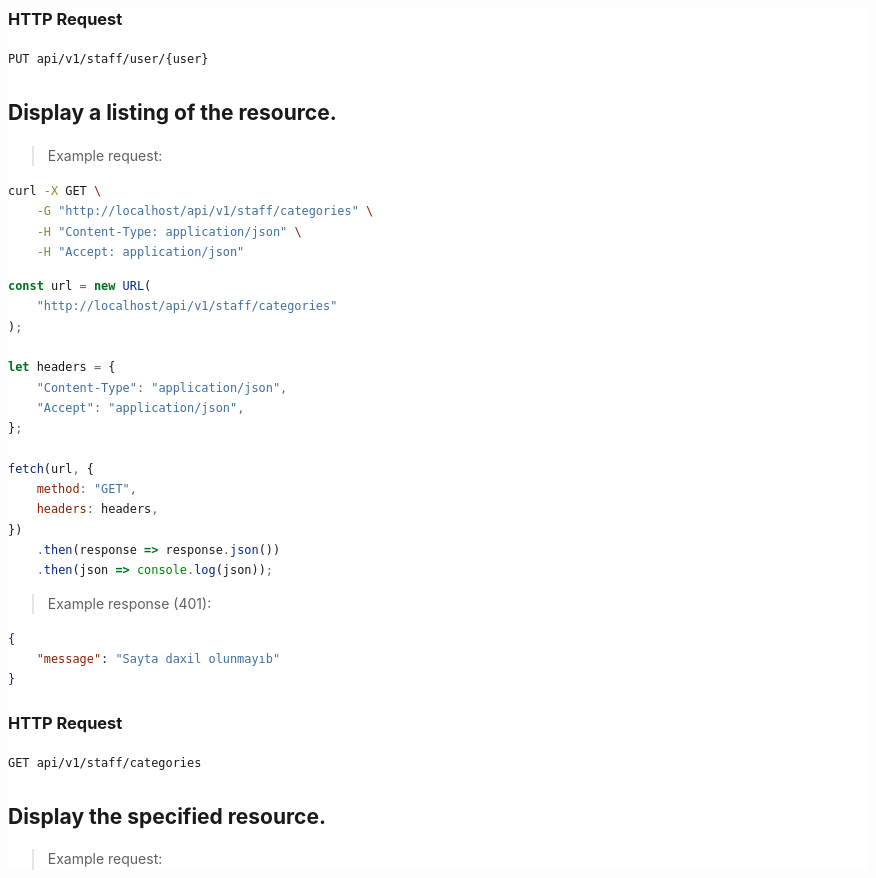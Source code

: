 

### HTTP Request
`PUT api/v1/staff/user/{user}`





## Display a listing of the resource.

> Example request:

```bash
curl -X GET \
    -G "http://localhost/api/v1/staff/categories" \
    -H "Content-Type: application/json" \
    -H "Accept: application/json"
```

```javascript
const url = new URL(
    "http://localhost/api/v1/staff/categories"
);

let headers = {
    "Content-Type": "application/json",
    "Accept": "application/json",
};

fetch(url, {
    method: "GET",
    headers: headers,
})
    .then(response => response.json())
    .then(json => console.log(json));
```


> Example response (401):

```json
{
    "message": "Sayta daxil olunmayıb"
}
```

### HTTP Request
`GET api/v1/staff/categories`





## Display the specified resource.

> Example request:
